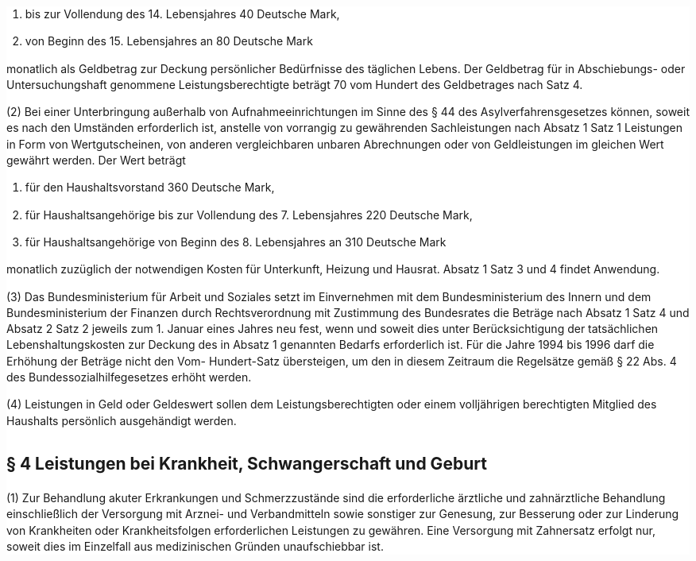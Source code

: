 1.  bis zur Vollendung des 14. Lebensjahres 40 Deutsche Mark,


2.  von Beginn des 15. Lebensjahres an 80 Deutsche Mark



monatlich als Geldbetrag zur Deckung persönlicher Bedürfnisse des
täglichen Lebens. Der Geldbetrag für in Abschiebungs- oder
Untersuchungshaft genommene Leistungsberechtigte beträgt 70 vom
Hundert des Geldbetrages nach Satz 4.

(2) Bei einer Unterbringung außerhalb von Aufnahmeeinrichtungen im
Sinne des § 44 des Asylverfahrensgesetzes können, soweit es nach den
Umständen erforderlich ist, anstelle von vorrangig zu gewährenden
Sachleistungen nach Absatz 1 Satz 1 Leistungen in Form von
Wertgutscheinen, von anderen vergleichbaren unbaren Abrechnungen oder
von Geldleistungen im gleichen Wert gewährt werden. Der Wert beträgt

1.  für den Haushaltsvorstand 360 Deutsche Mark,


2.  für Haushaltsangehörige bis zur Vollendung des 7. Lebensjahres 220
    Deutsche Mark,


3.  für Haushaltsangehörige von Beginn des 8. Lebensjahres an 310 Deutsche
    Mark



monatlich zuzüglich der notwendigen Kosten für Unterkunft, Heizung und
Hausrat. Absatz 1 Satz 3 und 4 findet Anwendung.

(3) Das Bundesministerium für Arbeit und Soziales setzt im
Einvernehmen mit dem Bundesministerium des Innern und dem
Bundesministerium der Finanzen durch Rechtsverordnung mit Zustimmung
des Bundesrates die Beträge nach Absatz 1 Satz 4 und Absatz 2 Satz 2
jeweils zum 1. Januar eines Jahres neu fest, wenn und soweit dies
unter Berücksichtigung der tatsächlichen Lebenshaltungskosten zur
Deckung des in Absatz 1 genannten Bedarfs erforderlich ist. Für die
Jahre 1994 bis 1996 darf die Erhöhung der Beträge nicht den Vom-
Hundert-Satz übersteigen, um den in diesem Zeitraum die Regelsätze
gemäß § 22 Abs. 4 des Bundessozialhilfegesetzes erhöht werden.

(4) Leistungen in Geld oder Geldeswert sollen dem
Leistungsberechtigten oder einem volljährigen berechtigten Mitglied
des Haushalts persönlich ausgehändigt werden.

## § 4 Leistungen bei Krankheit, Schwangerschaft und Geburt

(1) Zur Behandlung akuter Erkrankungen und Schmerzzustände sind die
erforderliche ärztliche und zahnärztliche Behandlung einschließlich
der Versorgung mit Arznei- und Verbandmitteln sowie sonstiger zur
Genesung, zur Besserung oder zur Linderung von Krankheiten oder
Krankheitsfolgen erforderlichen Leistungen zu gewähren. Eine
Versorgung mit Zahnersatz erfolgt nur, soweit dies im Einzelfall aus
medizinischen Gründen unaufschiebbar ist.
